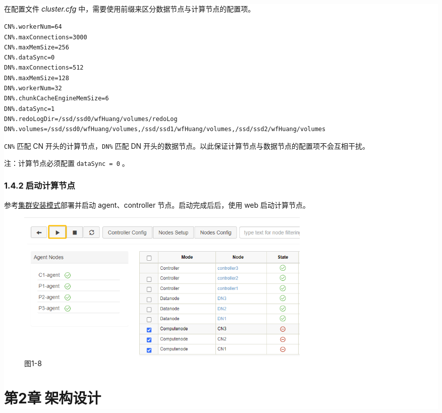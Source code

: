 ```
```

在配置文件 *cluster.cfg* 中，需要使用前缀来区分数据节点与计算节点的配置项。

```
CN%.workerNum=64
CN%.maxConnections=3000
CN%.maxMemSize=256
CN%.dataSync=0
DN%.maxConnections=512
DN%.maxMemSize=128
DN%.workerNum=32
DN%.chunkCacheEngineMemSize=6
DN%.dataSync=1
DN%.redoLogDir=/ssd/ssd0/wfHuang/volumes/redoLog
DN%.volumes=/ssd/ssd0/wfHuang/volumes,/ssd/ssd1/wfHuang/volumes,/ssd/ssd2/wfHuang/volumes
```

`CN%` 匹配 CN 开头的计算节点，`DN%` 匹配 DN 开头的数据节点。以此保证计算节点与数据节点的配置项不会互相干扰。

注：计算节点必须配置 `dataSync = 0` 。

### 1.4.2 启动计算节点

参考[集群安装模式](https://gitee.com/dolphindb/Tutorials_CN/blob/master/multi_machine_cluster_deployment.md)部署并启动 agent、controller 节点。启动完成后后，使用 web 启动计算节点。

<figure align="left">
<img src="./images/Compute_Node/1_8.png" width=70%>  
  <figcaption>图1-8</figcaption>
</figure>

# 第2章 架构设计
